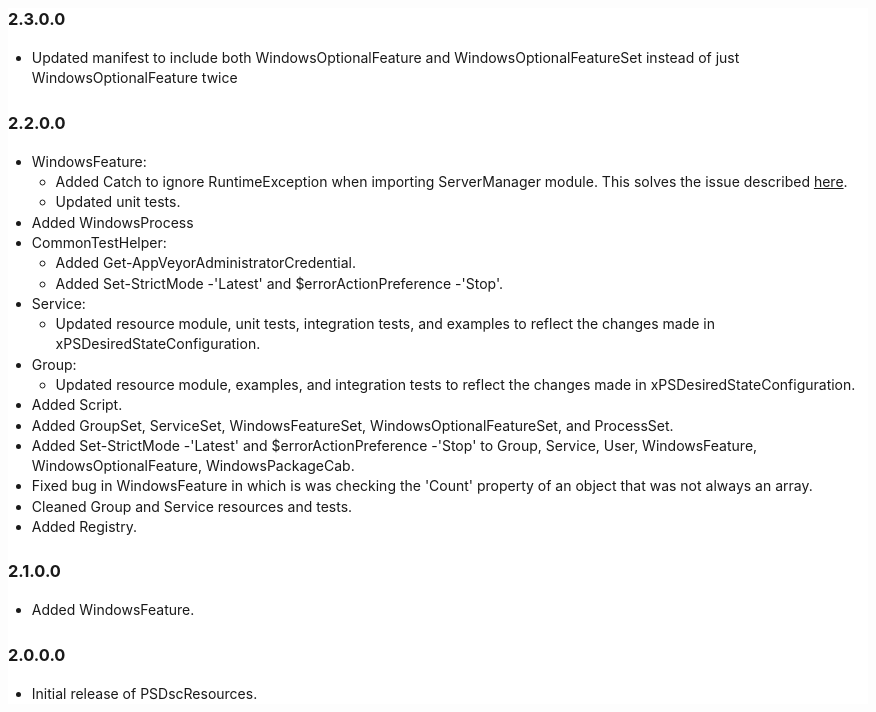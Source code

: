 ### 2.3.0.0

* Updated manifest to include both WindowsOptionalFeature and WindowsOptionalFeatureSet instead of just WindowsOptionalFeature twice

### 2.2.0.0

* WindowsFeature:
    * Added Catch to ignore RuntimeException when importing ServerManager module. This solves the issue described [here](https://social.technet.microsoft.com/Forums/en-US/9fc314e1-27bf-4f03-ab78-5e0f7a662b8f/importmodule-servermanager-some-or-all-identity-references-could-not-be-translated?forum=winserverpowershell).
    * Updated unit tests.
* Added WindowsProcess
* CommonTestHelper:
  * Added Get-AppVeyorAdministratorCredential.
  * Added Set-StrictMode -'Latest' and $errorActionPreference -'Stop'.
* Service:
  * Updated resource module, unit tests, integration tests, and examples to reflect the changes made in xPSDesiredStateConfiguration.
* Group:
  * Updated resource module, examples, and integration tests to reflect the changes made in xPSDesiredStateConfiguration.
* Added Script.
* Added GroupSet, ServiceSet, WindowsFeatureSet, WindowsOptionalFeatureSet, and ProcessSet.
* Added Set-StrictMode -'Latest' and $errorActionPreference -'Stop' to Group, Service, User, WindowsFeature, WindowsOptionalFeature, WindowsPackageCab.
* Fixed bug in WindowsFeature in which is was checking the 'Count' property of an object that was not always an array.
* Cleaned Group and Service resources and tests.
* Added Registry.

### 2.1.0.0

* Added WindowsFeature.

### 2.0.0.0

* Initial release of PSDscResources.
